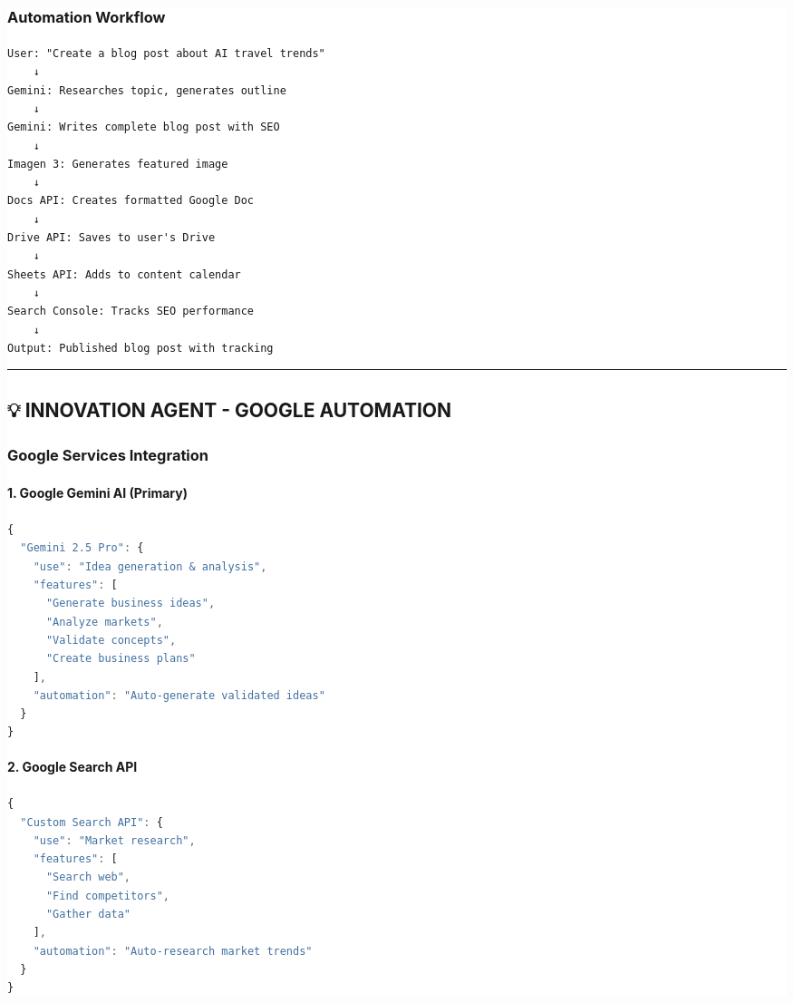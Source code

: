 ### **Automation Workflow**
```
User: "Create a blog post about AI travel trends"
    ↓
Gemini: Researches topic, generates outline
    ↓
Gemini: Writes complete blog post with SEO
    ↓
Imagen 3: Generates featured image
    ↓
Docs API: Creates formatted Google Doc
    ↓
Drive API: Saves to user's Drive
    ↓
Sheets API: Adds to content calendar
    ↓
Search Console: Tracks SEO performance
    ↓
Output: Published blog post with tracking
```

---

## 💡 INNOVATION AGENT - GOOGLE AUTOMATION

### **Google Services Integration**

#### **1. Google Gemini AI** (Primary)
```javascript
{
  "Gemini 2.5 Pro": {
    "use": "Idea generation & analysis",
    "features": [
      "Generate business ideas",
      "Analyze markets",
      "Validate concepts",
      "Create business plans"
    ],
    "automation": "Auto-generate validated ideas"
  }
}
```

#### **2. Google Search API**
```javascript
{
  "Custom Search API": {
    "use": "Market research",
    "features": [
      "Search web",
      "Find competitors",
      "Gather data"
    ],
    "automation": "Auto-research market trends"
  }
}
```
